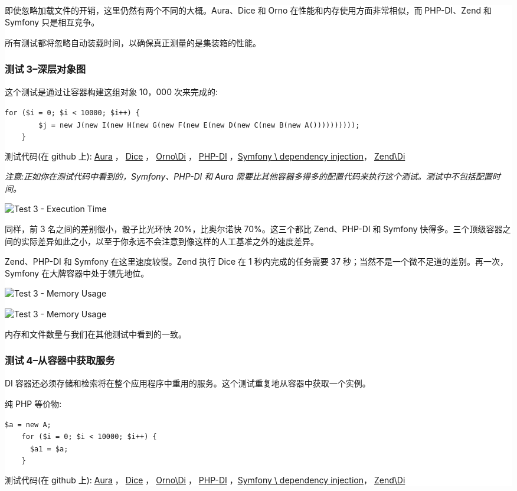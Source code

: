 即使忽略加载文件的开销，这里仍然有两个不同的大概。Aura、Dice 和 Orno 在性能和内存使用方面非常相似，而 PHP-DI、Zend 和 Symfony 只是相互竞争。

所有测试都将忽略自动装载时间，以确保真正测量的是集装箱的性能。

### 测试 3–深层对象图

这个测试是通过让容器构建这组对象 10，000 次来完成的:

```
for ($i = 0; $i < 10000; $i++) {
        $j = new J(new I(new H(new G(new F(new E(new D(new C(new B(new A())))))))));
    }
```

测试代码(在 github 上): [Aura](https://github.com/TomBZombie/php-dependency-injection-benchmarks/blob/master/aura/test3.php) ， [Dice](https://github.com/TomBZombie/php-dependency-injection-benchmarks/blob/master/dice/test3.php) ， [Orno\Di](https://github.com/TomBZombie/php-dependency-injection-benchmarks/blob/master/orno/test3.php) ， [PHP-DI](https://github.com/TomBZombie/php-dependency-injection-benchmarks/blob/master/php-di/test3.php) ，[Symfony \ dependency injection](https://github.com/TomBZombie/php-dependency-injection-benchmarks/blob/master/symfonydi/test3.php)， [Zend\Di](https://github.com/TomBZombie/php-dependency-injection-benchmarks/blob/master/zend-di/test3.php)

*注意:正如你在测试代码中看到的，Symfony、PHP-DI 和 Aura 需要比其他容器多得多的配置代码来执行这个测试。测试中不包括配置时间。*

![Test 3 - Execution Time](../Images/b223a5e5691bbbe9ac68a2de93237dbf.png)

同样，前 3 名之间的差别很小，骰子比光环快 20%，比奥尔诺快 70%。这三个都比 Zend、PHP-DI 和 Symfony 快得多。三个顶级容器之间的实际差异如此之小，以至于你永远不会注意到像这样的人工基准之外的速度差异。

Zend、PHP-DI 和 Symfony 在这里速度较慢。Zend 执行 Dice 在 1 秒内完成的任务需要 37 秒；当然不是一个微不足道的差别。再一次，Symfony 在大牌容器中处于领先地位。

![Test 3 - Memory Usage](../Images/51c5a783d09118ac8affd95f37ca9b5b.png)

![Test 3 - Memory Usage](../Images/1225638a5c805de1db6a6158de463f4e.png)

内存和文件数量与我们在其他测试中看到的一致。

### 测试 4–从容器中获取服务

DI 容器还必须存储和检索将在整个应用程序中重用的服务。这个测试重复地从容器中获取一个实例。

纯 PHP 等价物:

```
$a = new A;
    for ($i = 0; $i < 10000; $i++) {
      $a1 = $a;
    }
```

测试代码(在 github 上): [Aura](https://github.com/TomBZombie/php-dependency-injection-benchmarks/blob/master/aura/test4.php) ， [Dice](https://github.com/TomBZombie/php-dependency-injection-benchmarks/blob/master/dice/test4.php) ， [Orno\Di](https://github.com/TomBZombie/php-dependency-injection-benchmarks/blob/master/orno/test4.php) ， [PHP-DI](https://github.com/TomBZombie/php-dependency-injection-benchmarks/blob/master/php-di/test4.php) ，[Symfony \ dependency injection](https://github.com/TomBZombie/php-dependency-injection-benchmarks/blob/master/symfonydi/test4.php)， [Zend\Di](https://github.com/TomBZombie/php-dependency-injection-benchmarks/blob/master/zend-di/test4.php)
